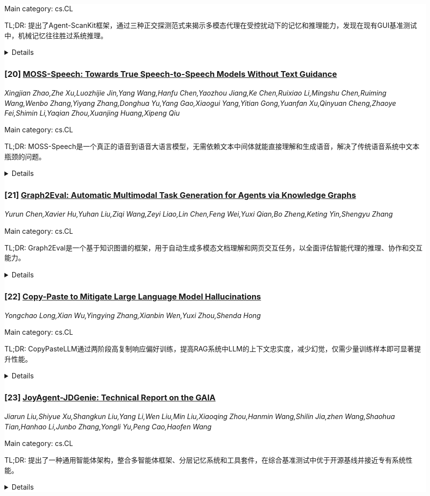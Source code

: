 Main category: cs.CL

TL;DR: 提出了Agent-ScanKit框架，通过三种正交探测范式来揭示多模态代理在受控扰动下的记忆和推理能力，发现在现有GUI基准测试中，机械记忆往往胜过系统推理。


<details><summary>Details</summary></details>


### [20] [MOSS-Speech: Towards True Speech-to-Speech Models Without Text Guidance](https://arxiv.org/abs/2510.00499)
*Xingjian Zhao,Zhe Xu,Luozhijie Jin,Yang Wang,Hanfu Chen,Yaozhou Jiang,Ke Chen,Ruixiao Li,Mingshu Chen,Ruiming Wang,Wenbo Zhang,Yiyang Zhang,Donghua Yu,Yang Gao,Xiaogui Yang,Yitian Gong,Yuanfan Xu,Qinyuan Cheng,Zhaoye Fei,Shimin Li,Yaqian Zhou,Xuanjing Huang,Xipeng Qiu*

Main category: cs.CL

TL;DR: MOSS-Speech是一个真正的语音到语音大语言模型，无需依赖文本中间体就能直接理解和生成语音，解决了传统语音系统中文本瓶颈的问题。


<details><summary>Details</summary></details>


### [21] [Graph2Eval: Automatic Multimodal Task Generation for Agents via Knowledge Graphs](https://arxiv.org/abs/2510.00507)
*Yurun Chen,Xavier Hu,Yuhan Liu,Ziqi Wang,Zeyi Liao,Lin Chen,Feng Wei,Yuxi Qian,Bo Zheng,Keting Yin,Shengyu Zhang*

Main category: cs.CL

TL;DR: Graph2Eval是一个基于知识图谱的框架，用于自动生成多模态文档理解和网页交互任务，以全面评估智能代理的推理、协作和交互能力。


<details><summary>Details</summary></details>


### [22] [Copy-Paste to Mitigate Large Language Model Hallucinations](https://arxiv.org/abs/2510.00508)
*Yongchao Long,Xian Wu,Yingying Zhang,Xianbin Wen,Yuxi Zhou,Shenda Hong*

Main category: cs.CL

TL;DR: CopyPasteLLM通过两阶段高复制响应偏好训练，提高RAG系统中LLM的上下文忠实度，减少幻觉，仅需少量训练样本即可显著提升性能。


<details><summary>Details</summary></details>


### [23] [JoyAgent-JDGenie: Technical Report on the GAIA](https://arxiv.org/abs/2510.00510)
*Jiarun Liu,Shiyue Xu,Shangkun Liu,Yang Li,Wen Liu,Min Liu,Xiaoqing Zhou,Hanmin Wang,Shilin Jia,zhen Wang,Shaohua Tian,Hanhao Li,Junbo Zhang,Yongli Yu,Peng Cao,Haofen Wang*

Main category: cs.CL

TL;DR: 提出了一种通用智能体架构，整合多智能体框架、分层记忆系统和工具套件，在综合基准测试中优于开源基线并接近专有系统性能。


<details><summary>Details</summary></details>

